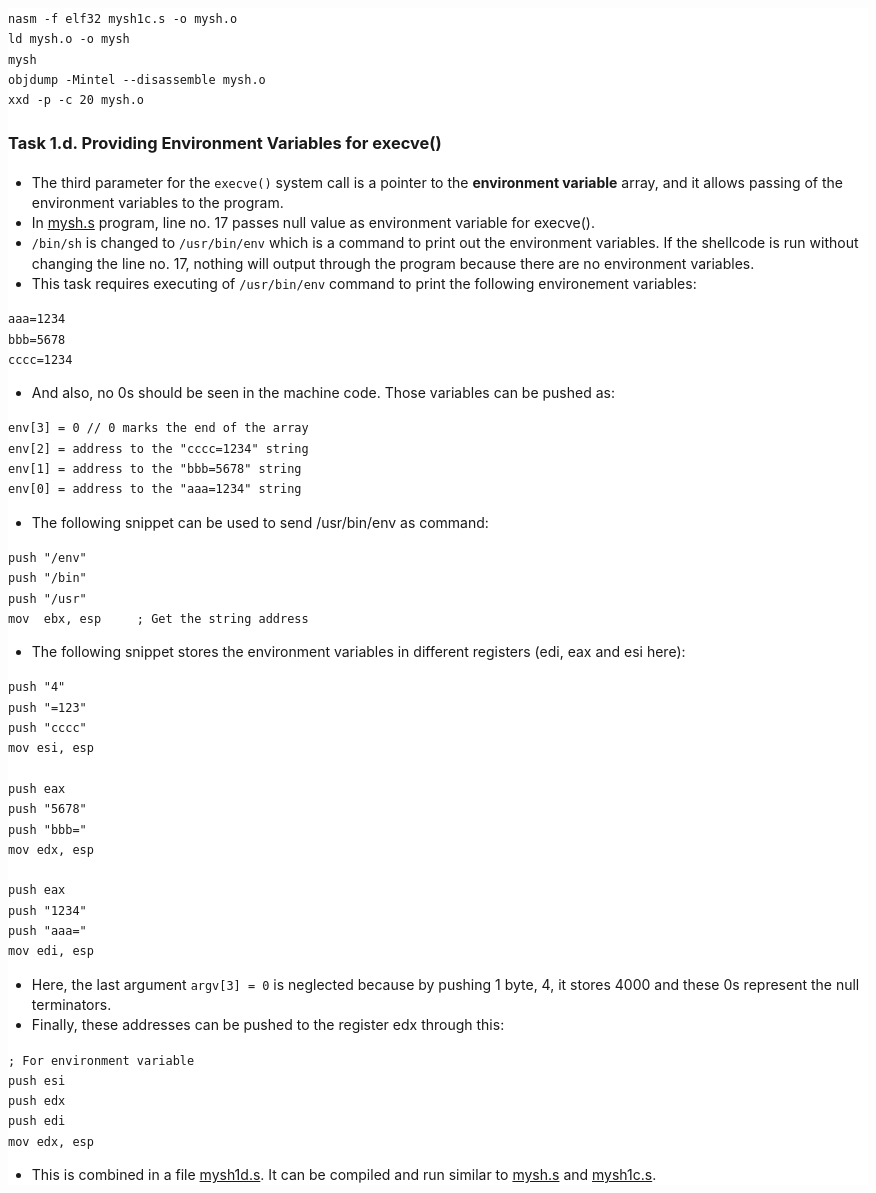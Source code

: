 ```
nasm -f elf32 mysh1c.s -o mysh.o
ld mysh.o -o mysh
mysh
objdump -Mintel --disassemble mysh.o
xxd -p -c 20 mysh.o
```

### Task 1.d. Providing Environment Variables for execve()
- The third parameter for the `execve()` system call is a pointer to the **environment variable** array, and it allows passing of the environment variables to the program.
- In [mysh.s](mysh.s) program, line no. 17 passes null value as environment variable for execve().
- `/bin/sh` is changed to `/usr/bin/env` which is a command to print out the environment variables. If the shellcode is run without changing the line no. 17, nothing will output through the program because there are no environment variables.
- This task requires executing of `/usr/bin/env` command to print the following environement variables:
```
aaa=1234 
bbb=5678 
cccc=1234
```
- And also, no 0s should be seen in the machine code. Those variables can be pushed as:
```
env[3] = 0 // 0 marks the end of the array 
env[2] = address to the "cccc=1234" string 
env[1] = address to the "bbb=5678" string 
env[0] = address to the "aaa=1234" string
```
- The following snippet can be used to send /usr/bin/env as command:
```
push "/env"
push "/bin"
push "/usr"
mov  ebx, esp     ; Get the string address
```
- The following snippet stores the environment variables in different registers (edi, eax and esi here):
```
push "4"
push "=123"
push "cccc"
mov esi, esp

push eax
push "5678"
push "bbb="
mov edx, esp

push eax
push "1234"
push "aaa="
mov edi, esp
```
- Here, the last argument `argv[3] = 0` is neglected because by pushing 1 byte, 4, it stores 4000 and these 0s represent the null terminators.
- Finally, these addresses can be pushed to the register edx through this:
```
; For environment variable
push esi
push edx
push edi
mov edx, esp
```
- This is combined in a file [mysh1d.s](mysh1d.s). It can be compiled and run similar to [mysh.s](mysh.s) and [mysh1c.s](mysh1c.s).